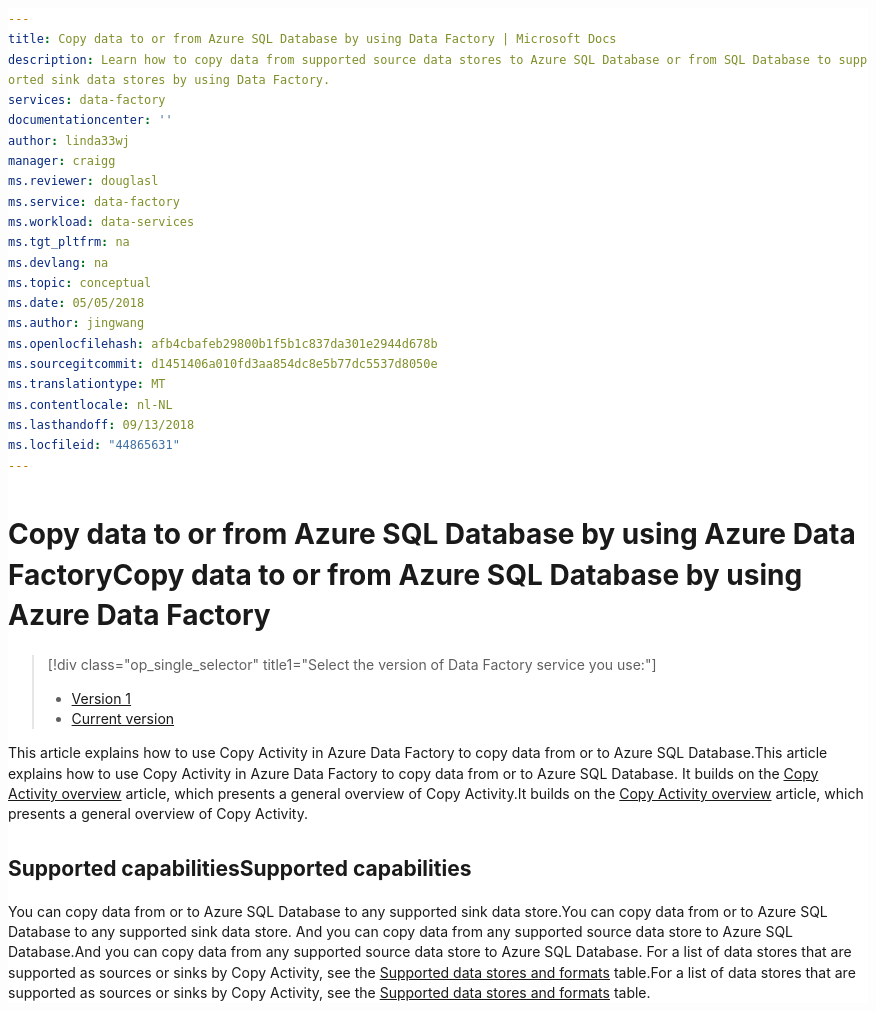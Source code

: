 ```yaml
---
title: Copy data to or from Azure SQL Database by using Data Factory | Microsoft Docs
description: Learn how to copy data from supported source data stores to Azure SQL Database or from SQL Database to supported sink data stores by using Data Factory.
services: data-factory
documentationcenter: ''
author: linda33wj
manager: craigg
ms.reviewer: douglasl
ms.service: data-factory
ms.workload: data-services
ms.tgt_pltfrm: na
ms.devlang: na
ms.topic: conceptual
ms.date: 05/05/2018
ms.author: jingwang
ms.openlocfilehash: afb4cbafeb29800b1f5b1c837da301e2944d678b
ms.sourcegitcommit: d1451406a010fd3aa854dc8e5b77dc5537d8050e
ms.translationtype: MT
ms.contentlocale: nl-NL
ms.lasthandoff: 09/13/2018
ms.locfileid: "44865631"
---
```

# <a name="copy-data-to-or-from-azure-sql-database-by-using-azure-data-factory"></a><span data-ttu-id="15a09-103">Copy data to or from Azure SQL Database by using Azure Data Factory</span><span class="sxs-lookup"><span data-stu-id="15a09-103">Copy data to or from Azure SQL Database by using Azure Data Factory</span></span>
> [!div class="op_single_selector" title1="Select the version of Data Factory service you use:"]
> * [Version 1](v1/data-factory-azure-sql-connector.md)
> * [Current version](connector-azure-sql-database.md)

<span data-ttu-id="15a09-106">This article explains how to use Copy Activity in Azure Data Factory to copy data from or to Azure SQL Database.</span><span class="sxs-lookup"><span data-stu-id="15a09-106">This article explains how to use Copy Activity in Azure Data Factory to copy data from or to Azure SQL Database.</span></span> <span data-ttu-id="15a09-107">It builds on the [Copy Activity overview](copy-activity-overview.md) article, which presents a general overview of Copy Activity.</span><span class="sxs-lookup"><span data-stu-id="15a09-107">It builds on the [Copy Activity overview](copy-activity-overview.md) article, which presents a general overview of Copy Activity.</span></span>

## <a name="supported-capabilities"></a><span data-ttu-id="15a09-108">Supported capabilities</span><span class="sxs-lookup"><span data-stu-id="15a09-108">Supported capabilities</span></span>

<span data-ttu-id="15a09-109">You can copy data from or to Azure SQL Database to any supported sink data store.</span><span class="sxs-lookup"><span data-stu-id="15a09-109">You can copy data from or to Azure SQL Database to any supported sink data store.</span></span> <span data-ttu-id="15a09-110">And you can copy data from any supported source data store to Azure SQL Database.</span><span class="sxs-lookup"><span data-stu-id="15a09-110">And you can copy data from any supported source data store to Azure SQL Database.</span></span> <span data-ttu-id="15a09-111">For a list of data stores that are supported as sources or sinks by Copy Activity, see the [Supported data stores and formats](copy-activity-overview.md#supported-data-stores-and-formats) table.</span><span class="sxs-lookup"><span data-stu-id="15a09-111">For a list of data stores that are supported as sources or sinks by Copy Activity, see the [Supported data stores and formats](copy-activity-overview.md#supported-data-stores-and-formats) table.</span></span>
